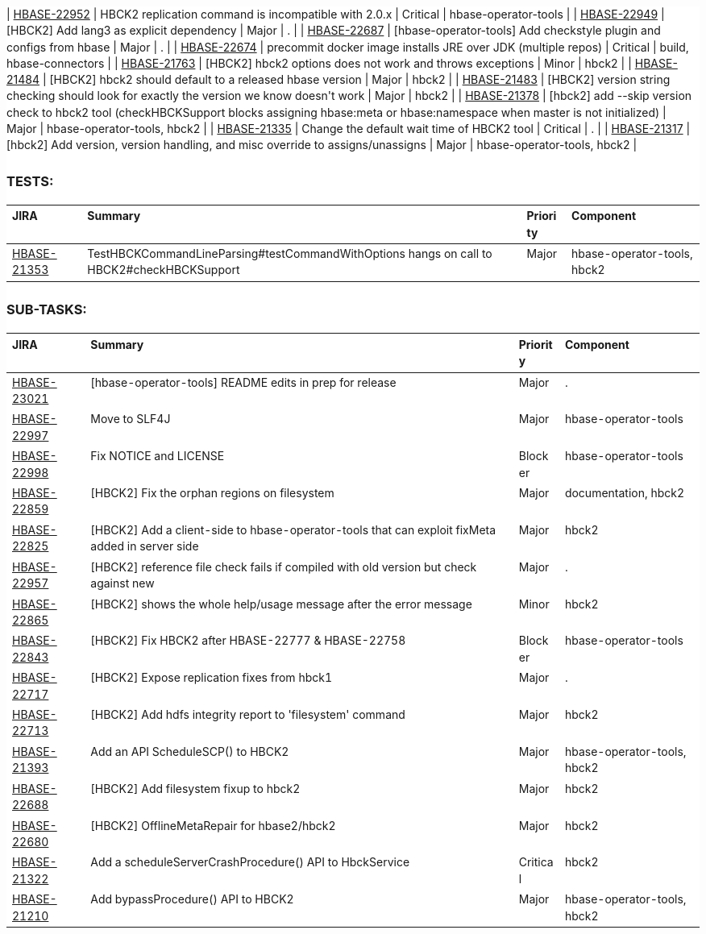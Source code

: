 | [HBASE-22952](https://issues.apache.org/jira/browse/HBASE-22952) | HBCK2 replication command is incompatible with 2.0.x |  Critical | hbase-operator-tools |
| [HBASE-22949](https://issues.apache.org/jira/browse/HBASE-22949) | [HBCK2] Add lang3 as explicit dependency |  Major | . |
| [HBASE-22687](https://issues.apache.org/jira/browse/HBASE-22687) | [hbase-operator-tools] Add checkstyle plugin and configs from hbase |  Major | . |
| [HBASE-22674](https://issues.apache.org/jira/browse/HBASE-22674) | precommit docker image installs JRE over JDK (multiple repos) |  Critical | build, hbase-connectors |
| [HBASE-21763](https://issues.apache.org/jira/browse/HBASE-21763) | [HBCK2] hbck2 options does not work and throws exceptions |  Minor | hbck2 |
| [HBASE-21484](https://issues.apache.org/jira/browse/HBASE-21484) | [HBCK2] hbck2 should default to a released hbase version |  Major | hbck2 |
| [HBASE-21483](https://issues.apache.org/jira/browse/HBASE-21483) | [HBCK2] version string checking should look for exactly the version we know doesn't work |  Major | hbck2 |
| [HBASE-21378](https://issues.apache.org/jira/browse/HBASE-21378) | [hbck2] add --skip version check to hbck2 tool (checkHBCKSupport blocks assigning hbase:meta or hbase:namespace when master is not initialized) |  Major | hbase-operator-tools, hbck2 |
| [HBASE-21335](https://issues.apache.org/jira/browse/HBASE-21335) | Change the default wait time of HBCK2 tool |  Critical | . |
| [HBASE-21317](https://issues.apache.org/jira/browse/HBASE-21317) | [hbck2] Add version, version handling, and misc override to assigns/unassigns |  Major | hbase-operator-tools, hbck2 |


### TESTS:

| JIRA | Summary | Priority | Component |
|:---- |:---- | :--- |:---- |
| [HBASE-21353](https://issues.apache.org/jira/browse/HBASE-21353) | TestHBCKCommandLineParsing#testCommandWithOptions hangs on call to HBCK2#checkHBCKSupport |  Major | hbase-operator-tools, hbck2 |


### SUB-TASKS:

| JIRA | Summary | Priority | Component |
|:---- |:---- | :--- |:---- |
| [HBASE-23021](https://issues.apache.org/jira/browse/HBASE-23021) | [hbase-operator-tools] README edits in prep for release |  Major | . |
| [HBASE-22997](https://issues.apache.org/jira/browse/HBASE-22997) | Move to SLF4J |  Major | hbase-operator-tools |
| [HBASE-22998](https://issues.apache.org/jira/browse/HBASE-22998) | Fix NOTICE and LICENSE |  Blocker | hbase-operator-tools |
| [HBASE-22859](https://issues.apache.org/jira/browse/HBASE-22859) | [HBCK2] Fix the orphan regions on filesystem |  Major | documentation, hbck2 |
| [HBASE-22825](https://issues.apache.org/jira/browse/HBASE-22825) | [HBCK2] Add a client-side to hbase-operator-tools that can exploit fixMeta added in server side |  Major | hbck2 |
| [HBASE-22957](https://issues.apache.org/jira/browse/HBASE-22957) | [HBCK2] reference file check fails if compiled with old version but check against new |  Major | . |
| [HBASE-22865](https://issues.apache.org/jira/browse/HBASE-22865) | [HBCK2] shows the whole help/usage message after the error message |  Minor | hbck2 |
| [HBASE-22843](https://issues.apache.org/jira/browse/HBASE-22843) | [HBCK2] Fix HBCK2 after HBASE-22777 & HBASE-22758 |  Blocker | hbase-operator-tools |
| [HBASE-22717](https://issues.apache.org/jira/browse/HBASE-22717) | [HBCK2] Expose replication fixes from hbck1 |  Major | . |
| [HBASE-22713](https://issues.apache.org/jira/browse/HBASE-22713) | [HBCK2] Add hdfs integrity report to 'filesystem' command |  Major | hbck2 |
| [HBASE-21393](https://issues.apache.org/jira/browse/HBASE-21393) | Add an API  ScheduleSCP() to HBCK2 |  Major | hbase-operator-tools, hbck2 |
| [HBASE-22688](https://issues.apache.org/jira/browse/HBASE-22688) | [HBCK2] Add filesystem fixup to hbck2 |  Major | hbck2 |
| [HBASE-22680](https://issues.apache.org/jira/browse/HBASE-22680) | [HBCK2] OfflineMetaRepair for hbase2/hbck2 |  Major | hbck2 |
| [HBASE-21322](https://issues.apache.org/jira/browse/HBASE-21322) | Add a scheduleServerCrashProcedure() API to HbckService |  Critical | hbck2 |
| [HBASE-21210](https://issues.apache.org/jira/browse/HBASE-21210) | Add bypassProcedure() API to HBCK2 |  Major | hbase-operator-tools, hbck2 |

